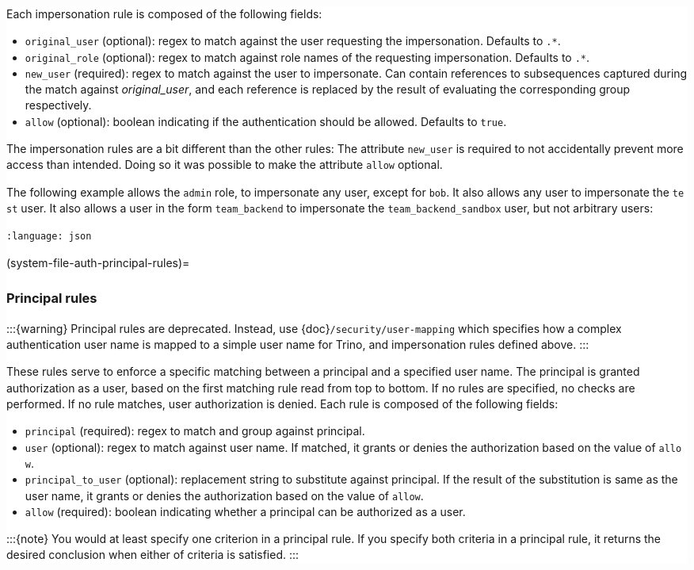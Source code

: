 Each impersonation rule is composed of the following fields:

- `original_user` (optional): regex to match against the user requesting the
  impersonation. Defaults to `.*`.
- `original_role` (optional): regex to match against role names of the
  requesting impersonation. Defaults to `.*`.
- `new_user` (required): regex to match against the user to impersonate. Can
  contain references to subsequences captured during the match against
  *original_user*, and each reference is replaced by the result of evaluating
  the corresponding group respectively.
- `allow` (optional): boolean indicating if the authentication should be
  allowed. Defaults to `true`.

The impersonation rules are a bit different than the other rules: The attribute
`new_user` is required to not accidentally prevent more access than intended.
Doing so it was possible to make the attribute `allow` optional.

The following example allows the `admin` role, to impersonate any user, except
for `bob`. It also allows any user to impersonate the `test` user. It also
allows a user in the form `team_backend` to impersonate the
`team_backend_sandbox` user, but not arbitrary users:

```{literalinclude} user-impersonation.json
:language: json
```

(system-file-auth-principal-rules)=

### Principal rules

:::{warning}
Principal rules are deprecated. Instead, use {doc}`/security/user-mapping`
which specifies how a complex authentication user name is mapped to a simple
user name for Trino, and impersonation rules defined above.
:::

These rules serve to enforce a specific matching between a principal and a
specified user name. The principal is granted authorization as a user, based
on the first matching rule read from top to bottom. If no rules are specified,
no checks are performed. If no rule matches, user authorization is denied.
Each rule is composed of the following fields:

- `principal` (required): regex to match and group against principal.
- `user` (optional): regex to match against user name. If matched, it
  grants or denies the authorization based on the value of `allow`.
- `principal_to_user` (optional): replacement string to substitute against
  principal. If the result of the substitution is same as the user name, it
  grants or denies the authorization based on the value of `allow`.
- `allow` (required): boolean indicating whether a principal can be authorized
  as a user.

:::{note}
You would at least specify one criterion in a principal rule. If you specify
both criteria in a principal rule, it returns the desired conclusion when
either of criteria is satisfied.
:::
